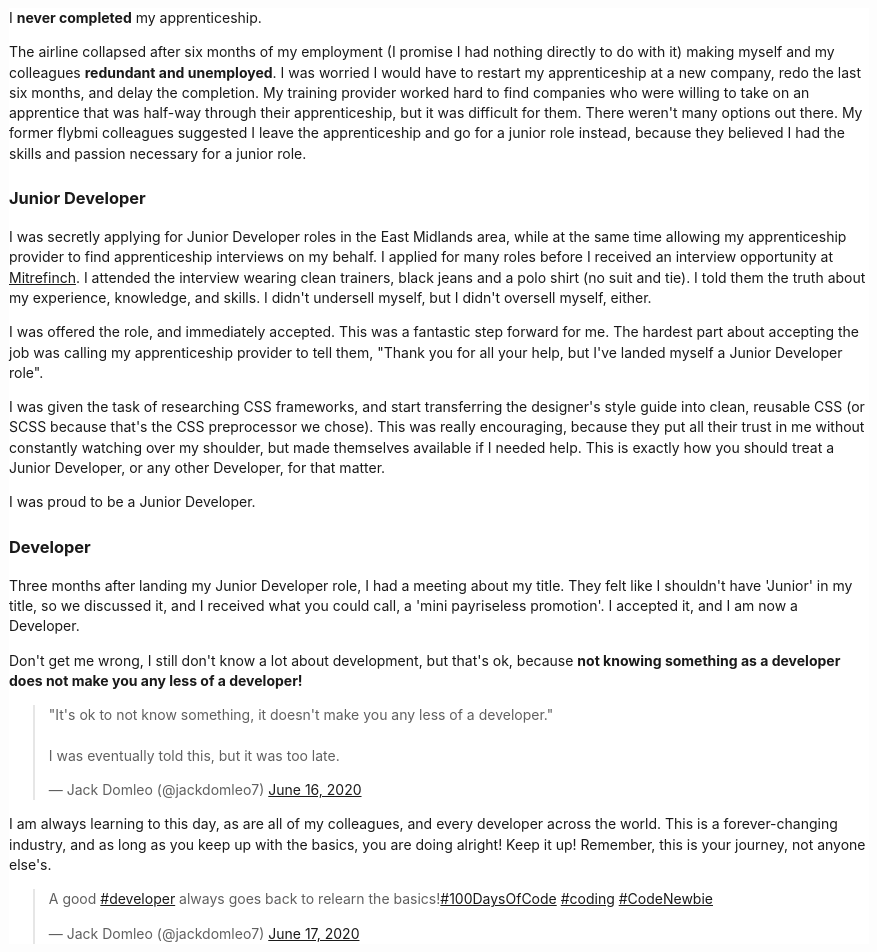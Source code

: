 I **never completed** my apprenticeship.

The airline collapsed after six months of my employment (I promise I had nothing directly to do with it) making myself and my colleagues **redundant and unemployed**. I was worried I would have to restart my apprenticeship at a new company, redo the last six months, and delay the completion. My training provider worked hard to find companies who were willing to take on an apprentice that was half-way through their apprenticeship, but it was difficult for them. There weren't many options out there. My former flybmi colleagues suggested I leave the apprenticeship and go for a junior role instead, because they believed I had the skills and passion necessary for a junior role.

### Junior Developer

I was secretly applying for Junior Developer roles in the East Midlands area, while at the same time allowing my apprenticeship provider to find apprenticeship interviews on my behalf. I applied for many roles before I received an interview opportunity at [Mitrefinch](https://www.mitrefinch.co.uk). I attended the interview wearing clean trainers, black jeans and a polo shirt (no suit and tie). I told them the truth about my experience, knowledge, and skills. I didn't undersell myself, but I didn't oversell myself, either.

I was offered the role, and immediately accepted. This was a fantastic step forward for me. The hardest part about accepting the job was calling my apprenticeship provider to tell them, "Thank you for all your help, but I've landed myself a Junior Developer role".

I was given the task of researching CSS frameworks, and start transferring the designer's style guide into clean, reusable CSS (or SCSS because that's the CSS preprocessor we chose). This was really encouraging, because they put all their trust in me without constantly watching over my shoulder, but made themselves available if I needed help. This is exactly how you should treat a Junior Developer, or any other Developer, for that matter.

I was proud to be a Junior Developer.

### Developer

Three months after landing my Junior Developer role, I had a meeting about my title. They felt like I shouldn't have 'Junior' in my title, so we discussed it, and I received what you could call, a 'mini payriseless promotion'. I accepted it, and I am now a Developer.

Don't get me wrong, I still don't know a lot about development, but that's ok, because **not knowing something as a developer does not make you any less of a developer!**

<blockquote class="twitter-tweet"><p lang="en" dir="ltr">&quot;It&#39;s ok to not know something, it doesn&#39;t make you any less of a developer.&quot;<br><br>I was eventually told this, but it was too late.</p>&mdash; Jack Domleo (@jackdomleo7) <a href="https://twitter.com/jackdomleo7/status/1272960956918833154?ref_src=twsrc%5Etfw">June 16, 2020</a></blockquote>

I am always learning to this day, as are all of my colleagues, and every developer across the world. This is a forever-changing industry, and as long as you keep up with the basics, you are doing alright! Keep it up! Remember, this is your journey, not anyone else's.

<blockquote class="twitter-tweet"><p lang="en" dir="ltr">A good <a href="https://twitter.com/hashtag/developer?src=hash&amp;ref_src=twsrc%5Etfw">#developer</a> always goes back to relearn the basics!<a href="https://twitter.com/hashtag/100DaysOfCode?src=hash&amp;ref_src=twsrc%5Etfw">#100DaysOfCode</a> <a href="https://twitter.com/hashtag/coding?src=hash&amp;ref_src=twsrc%5Etfw">#coding</a> <a href="https://twitter.com/hashtag/CodeNewbie?src=hash&amp;ref_src=twsrc%5Etfw">#CodeNewbie</a></p>&mdash; Jack Domleo (@jackdomleo7) <a href="https://twitter.com/jackdomleo7/status/1273234734391443457?ref_src=twsrc%5Etfw">June 17, 2020</a></blockquote>

